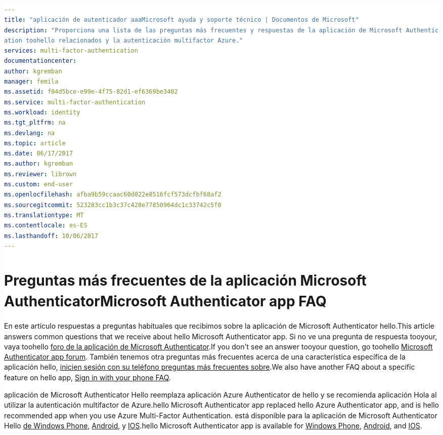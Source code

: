 ```yaml
---
title: "aplicación de autenticador aaaMicrosoft ayuda y soporte técnico | Documentos de Microsoft"
description: "Proporciona una lista de las preguntas más frecuentes y respuestas de la aplicación de Microsoft Authentication toohello relacionados y la autenticación multifactor Azure."
services: multi-factor-authentication
documentationcenter: 
author: kgremban
manager: femila
ms.assetid: f04d5bce-e99e-4f75-82d1-ef6369be3402
ms.service: multi-factor-authentication
ms.workload: identity
ms.tgt_pltfrm: na
ms.devlang: na
ms.topic: article
ms.date: 06/17/2017
ms.author: kgremban
ms.reviewer: librown
ms.custom: end-user
ms.openlocfilehash: afba9b59ccaac60d022e8516fcf573dcfbf68af2
ms.sourcegitcommit: 523283cc1b3c37c428e77850964dc1c33742c5f0
ms.translationtype: MT
ms.contentlocale: es-ES
ms.lasthandoff: 10/06/2017
---
```

# <a name="microsoft-authenticator-app-faq"></a><span data-ttu-id="9ece7-103">Preguntas más frecuentes de la aplicación Microsoft Authenticator</span><span class="sxs-lookup"><span data-stu-id="9ece7-103">Microsoft Authenticator app FAQ</span></span>

<span data-ttu-id="9ece7-104">En este artículo respuestas a preguntas habituales que recibimos sobre la aplicación de Microsoft Authenticator hello.</span><span class="sxs-lookup"><span data-stu-id="9ece7-104">This article answers common questions that we receive about hello Microsoft Authenticator app.</span></span> <span data-ttu-id="9ece7-105">Si no ve una pregunta de respuesta tooyour, vaya toohello [foro de la aplicación de Microsoft Authenticator](https://social.technet.microsoft.com/Forums/en-US/home?forum=MicrosoftAuthenticatorApp).</span><span class="sxs-lookup"><span data-stu-id="9ece7-105">If you don't see an answer tooyour question, go toohello [Microsoft Authenticator app forum](https://social.technet.microsoft.com/Forums/en-US/home?forum=MicrosoftAuthenticatorApp).</span></span> <span data-ttu-id="9ece7-106">También tenemos otra preguntas más frecuentes acerca de una característica específica de la aplicación hello, [inicien sesión con su teléfono preguntas más frecuentes sobre](microsoft-authenticator-app-phone-signin-faq.md).</span><span class="sxs-lookup"><span data-stu-id="9ece7-106">We also have another FAQ about a specific feature on hello app, [Sign in with your phone FAQ](microsoft-authenticator-app-phone-signin-faq.md).</span></span>

<span data-ttu-id="9ece7-107">aplicación de Microsoft Authenticator Hello reemplaza aplicación Azure Authenticator de hello y se recomienda aplicación Hola al utilizar la autenticación multifactor de Azure.</span><span class="sxs-lookup"><span data-stu-id="9ece7-107">hello Microsoft Authenticator app replaced hello Azure Authenticator app, and is hello recommended app when you use Azure Multi-Factor Authentication.</span></span> <span data-ttu-id="9ece7-108">está disponible para la aplicación de Microsoft Authenticator Hello [de Windows Phone](http://go.microsoft.com/fwlink/?Linkid=825071), [Android](http://go.microsoft.com/fwlink/?Linkid=825072), y [IOS](http://go.microsoft.com/fwlink/?Linkid=825073).</span><span class="sxs-lookup"><span data-stu-id="9ece7-108">hello Microsoft Authenticator app is available for [Windows Phone](http://go.microsoft.com/fwlink/?Linkid=825071), [Android](http://go.microsoft.com/fwlink/?Linkid=825072), and [IOS](http://go.microsoft.com/fwlink/?Linkid=825073).</span></span>
